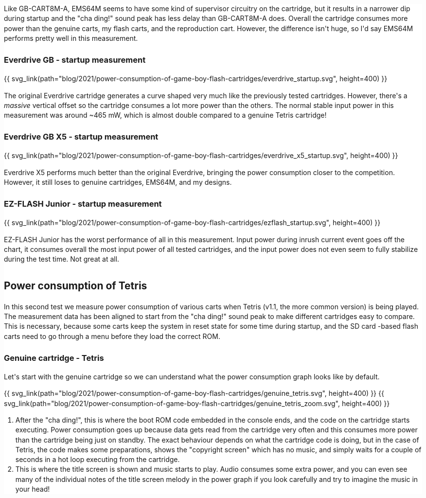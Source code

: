 Like GB-CART8M-A, EMS64M seems to have some kind of supervisor circuitry on the cartridge, but it results in a narrower dip during startup and the "cha ding!" sound peak has less delay than GB-CART8M-A does. Overall the cartridge consumes more power than the genuine carts, my flash carts, and the reproduction cart. However, the difference isn't huge, so I'd say EMS64M performs pretty well in this measurement.

### Everdrive GB - startup measurement

{{ svg_link(path="blog/2021/power-consumption-of-game-boy-flash-cartridges/everdrive_startup.svg", height=400) }}

The original Everdrive cartridge generates a curve shaped very much like the previously tested cartridges. However, there's a *massive* vertical offset so the cartridge consumes a lot more power than the others. The normal stable input power in this measurement was around ~465 mW, which is almost double compared to a genuine Tetris cartridge!

### Everdrive GB X5 - startup measurement

{{ svg_link(path="blog/2021/power-consumption-of-game-boy-flash-cartridges/everdrive_x5_startup.svg", height=400) }}

Everdrive X5 performs much better than the original Everdrive, bringing the power consumption closer to the competition. However, it still loses to genuine cartridges, EMS64M, and my designs.

### EZ-FLASH Junior - startup measurement

{{ svg_link(path="blog/2021/power-consumption-of-game-boy-flash-cartridges/ezflash_startup.svg", height=400) }}

EZ-FLASH Junior has the worst performance of all in this measurement. Input power during inrush current event goes off the chart, it consumes overall the most input power of all tested cartridges, and the input power does not even seem to fully stabilize during the test time. Not great at all.

## Power consumption of Tetris

In this second test we measure power consumption of various carts when Tetris (v1.1, the more common version) is being played. The measurement data has been aligned to start from the "cha ding!" sound peak to make different cartridges easy to compare. This is necessary, because some carts keep the system in reset state for some time during startup, and the SD card -based flash carts need to go through a menu before they load the correct ROM.

### Genuine cartridge - Tetris

Let's start with the genuine cartridge so we can understand what the power consumption graph looks like by default.

{{ svg_link(path="blog/2021/power-consumption-of-game-boy-flash-cartridges/genuine_tetris.svg", height=400) }}
{{ svg_link(path="blog/2021/power-consumption-of-game-boy-flash-cartridges/genuine_tetris_zoom.svg", height=400) }}

  1. After the "cha ding!", this is where the boot ROM code embedded in the console ends, and the code on the cartridge starts executing. Power consumption goes up because data gets read from the cartridge very often and this consumes more power than the cartridge being just on standby. The exact behaviour depends on what the cartridge code is doing, but in the case of Tetris, the code makes some preparations, shows the "copyright screen" which has no music, and simply waits for a couple of seconds in a hot loop executing from the cartridge.
  2. This is where the title screen is shown and music starts to play. Audio consumes some extra power, and you can even see many of the individual notes of the title screen melody in the power graph if you look carefully and try to imagine the music in your head!

